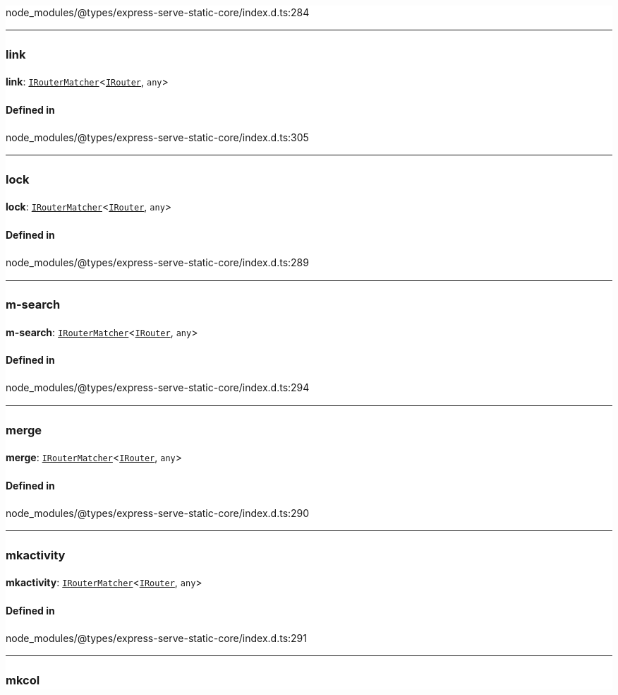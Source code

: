 node_modules/@types/express-serve-static-core/index.d.ts:284

___

### link

 **link**: [`IRouterMatcher`](IRouterMatcher.md)<[`IRouter`](IRouter.md), `any`\>

#### Defined in

node_modules/@types/express-serve-static-core/index.d.ts:305

___

### lock

 **lock**: [`IRouterMatcher`](IRouterMatcher.md)<[`IRouter`](IRouter.md), `any`\>

#### Defined in

node_modules/@types/express-serve-static-core/index.d.ts:289

___

### m-search

 **m-search**: [`IRouterMatcher`](IRouterMatcher.md)<[`IRouter`](IRouter.md), `any`\>

#### Defined in

node_modules/@types/express-serve-static-core/index.d.ts:294

___

### merge

 **merge**: [`IRouterMatcher`](IRouterMatcher.md)<[`IRouter`](IRouter.md), `any`\>

#### Defined in

node_modules/@types/express-serve-static-core/index.d.ts:290

___

### mkactivity

 **mkactivity**: [`IRouterMatcher`](IRouterMatcher.md)<[`IRouter`](IRouter.md), `any`\>

#### Defined in

node_modules/@types/express-serve-static-core/index.d.ts:291

___

### mkcol
